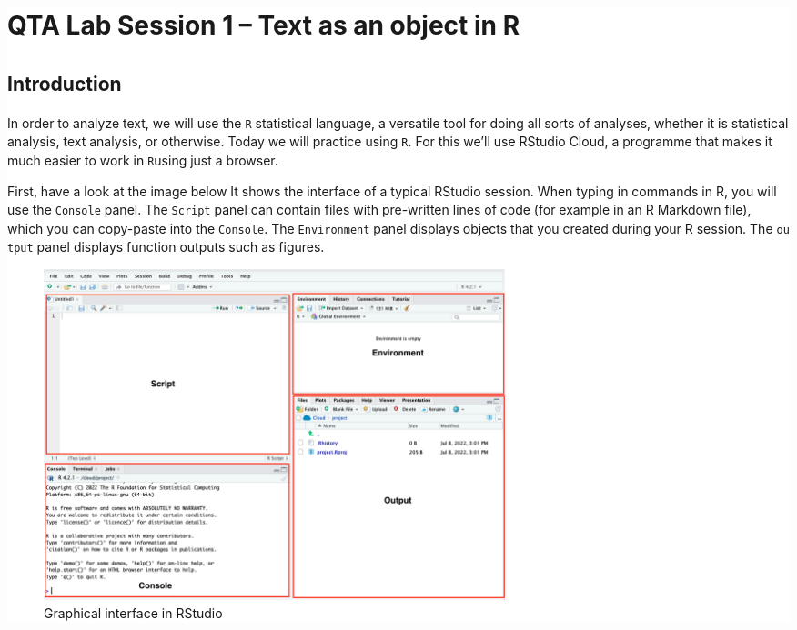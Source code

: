 QTA Lab Session 1 – Text as an object in R
================

## Introduction

In order to analyze text, we will use the `R` statistical language, a
versatile tool for doing all sorts of analyses, whether it is
statistical analysis, text analysis, or otherwise. Today we will
practice using `R`. For this we’ll use RStudio Cloud, a programme that
makes it much easier to work in `R`using just a browser.

First, have a look at the image below It shows the interface of a
typical RStudio session. When typing in commands in R, you will use the
`Console` panel. The `Script` panel can contain files with pre-written
lines of code (for example in an R Markdown file), which you can
copy-paste into the `Console`. The `Environment` panel displays objects
that you created during your R session. The `output` panel displays
function outputs such as figures.

<figure>
<img src="rstudio_panels.png" style="width:65.0%"
alt="Graphical interface in RStudio" />
<figcaption aria-hidden="true">Graphical interface in
RStudio</figcaption>
</figure>

